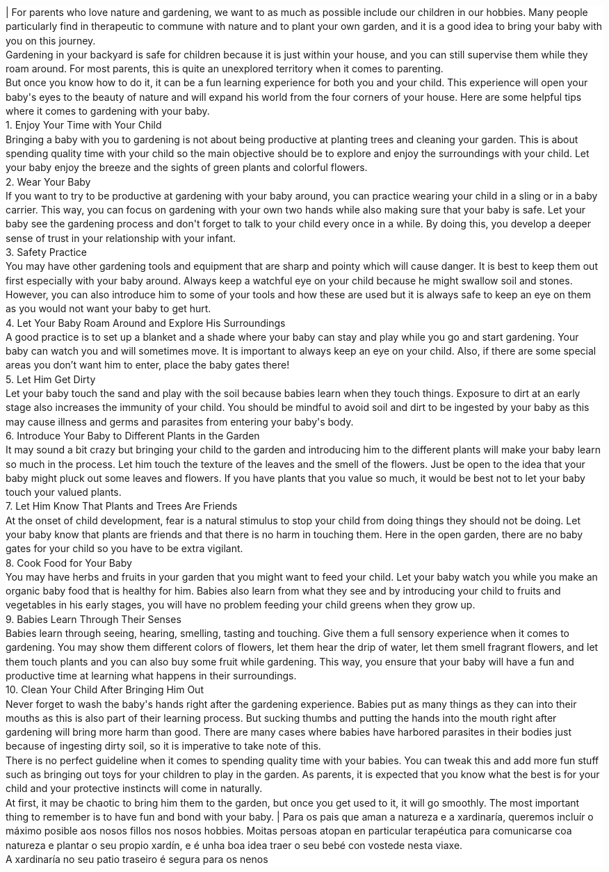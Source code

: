 | For parents who love nature and gardening, we want to as much as possible include our children in our hobbies. Many people particularly find in therapeutic to commune with nature and to plant your own garden, and it is a good idea to bring your baby with you on this journey.<br/>Gardening in your backyard is safe for children because it is just within your house, and you can still supervise them while they roam around. For most parents, this is quite an unexplored territory when it comes to parenting.<br/>But once you know how to do it, it can be a fun learning experience for both you and your child. This experience will open your baby's eyes to the beauty of nature and will expand his world from the four corners of your house. Here are some helpful tips where it comes to gardening with your baby.<br/>1. Enjoy Your Time with Your Child<br/>Bringing a baby with you to gardening is not about being productive at planting trees and cleaning your garden. This is about spending quality time with your child so the main objective should be to explore and enjoy the surroundings with your child. Let your baby enjoy the breeze and the sights of green plants and colorful flowers.<br/>2. Wear Your Baby<br/>If you want to try to be productive at gardening with your baby around, you can practice wearing your child in a sling or in a baby carrier. This way, you can focus on gardening with your own two hands while also making sure that your baby is safe. Let your baby see the gardening process and don't forget to talk to your child every once in a while. By doing this, you develop a deeper sense of trust in your relationship with your infant.<br/>3. Safety Practice<br/>You may have other gardening tools and equipment that are sharp and pointy which will cause danger. It is best to keep them out first especially with your baby around. Always keep a watchful eye on your child because he might swallow soil and stones. However, you can also introduce him to some of your tools and how these are used but it is always safe to keep an eye on them as you would not want your baby to get hurt.<br/>4. Let Your Baby Roam Around and Explore His Surroundings<br/>A good practice is to set up a blanket and a shade where your baby can stay and play while you go and start gardening. Your baby can watch you and will sometimes move. It is important to always keep an eye on your child. Also, if there are some special areas you don’t want him to enter, place the baby gates there!<br/>5. Let Him Get Dirty<br/>Let your baby touch the sand and play with the soil because babies learn when they touch things. Exposure to dirt at an early stage also increases the immunity of your child. You should be mindful to avoid soil and dirt to be ingested by your baby as this may cause illness and germs and parasites from entering your baby's body.<br/>6. Introduce Your Baby to Different Plants in the Garden<br/>It may sound a bit crazy but bringing your child to the garden and introducing him to the different plants will make your baby learn so much in the process. Let him touch the texture of the leaves and the smell of the flowers. Just be open to the idea that your baby might pluck out some leaves and flowers. If you have plants that you value so much, it would be best not to let your baby touch your valued plants.<br/>7. Let Him Know That Plants and Trees Are Friends<br/>At the onset of child development, fear is a natural stimulus to stop your child from doing things they should not be doing. Let your baby know that plants are friends and that there is no harm in touching them. Here in the open garden, there are no baby gates for your child so you have to be extra vigilant.<br/>8. Cook Food for Your Baby<br/>You may have herbs and fruits in your garden that you might want to feed your child. Let your baby watch you while you make an organic baby food that is healthy for him. Babies also learn from what they see and by introducing your child to fruits and vegetables in his early stages, you will have no problem feeding your child greens when they grow up.<br/>9. Babies Learn Through Their Senses<br/>Babies learn through seeing, hearing, smelling, tasting and touching. Give them a full sensory experience when it comes to gardening. You may show them different colors of flowers, let them hear the drip of water, let them smell fragrant flowers, and let them touch plants and you can also buy some fruit while gardening. This way, you ensure that your baby will have a fun and productive time at learning what happens in their surroundings.<br/>10. Clean Your Child After Bringing Him Out<br/>Never forget to wash the baby's hands right after the gardening experience. Babies put as many things as they can into their mouths as this is also part of their learning process. But sucking thumbs and putting the hands into the mouth right after gardening will bring more harm than good. There are many cases where babies have harbored parasites in their bodies just because of ingesting dirty soil, so it is imperative to take note of this.<br/>There is no perfect guideline when it comes to spending quality time with your babies. You can tweak this and add more fun stuff such as bringing out toys for your children to play in the garden. As parents, it is expected that you know what the best is for your child and your protective instincts will come in naturally.<br/>At first, it may be chaotic to bring him them to the garden, but once you get used to it, it will go smoothly. The most important thing to remember is to have fun and bond with your baby. | Para os pais que aman a natureza e a xardinaría, queremos incluír o máximo posible aos nosos fillos nos nosos hobbies. Moitas persoas atopan en particular terapéutica para comunicarse coa natureza e plantar o seu propio xardín, e é unha boa idea traer o seu bebé con vostede nesta viaxe.<br/>A xardinaría no seu patio traseiro é segura para os nenos